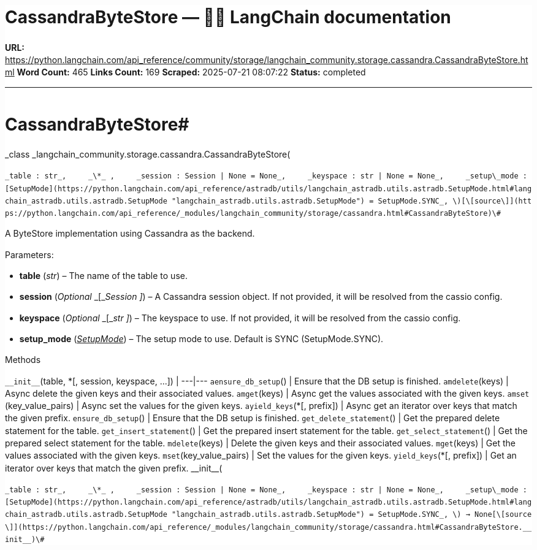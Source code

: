 # CassandraByteStore — 🦜🔗 LangChain  documentation

**URL:** https://python.langchain.com/api_reference/community/storage/langchain_community.storage.cassandra.CassandraByteStore.html
**Word Count:** 465
**Links Count:** 169
**Scraped:** 2025-07-21 08:07:22
**Status:** completed

---

# CassandraByteStore\#

_class _langchain\_community.storage.cassandra.CassandraByteStore\(

    _table : str_,     _\*_ ,     _session : Session | None = None_,     _keyspace : str | None = None_,     _setup\_mode : [SetupMode](https://python.langchain.com/api_reference/astradb/utils/langchain_astradb.utils.astradb.SetupMode.html#langchain_astradb.utils.astradb.SetupMode "langchain_astradb.utils.astradb.SetupMode") = SetupMode.SYNC_, \)[\[source\]](https://python.langchain.com/api_reference/_modules/langchain_community/storage/cassandra.html#CassandraByteStore)\#     

A ByteStore implementation using Cassandra as the backend.

Parameters:     

  * **table** \(_str_\) – The name of the table to use.

  * **session** \(_Optional_ _\[__Session_ _\]_\) – A Cassandra session object. If not provided, it will be resolved from the cassio config.

  * **keyspace** \(_Optional_ _\[__str_ _\]_\) – The keyspace to use. If not provided, it will be resolved from the cassio config.

  * **setup\_mode** \([_SetupMode_](https://python.langchain.com/api_reference/astradb/utils/langchain_astradb.utils.astradb.SetupMode.html#langchain_astradb.utils.astradb.SetupMode "langchain_astradb.utils.astradb.SetupMode")\) – The setup mode to use. Default is SYNC \(SetupMode.SYNC\).

Methods

`__init__`\(table, \*\[, session, keyspace, ...\]\) |    ---|---   `aensure_db_setup`\(\) | Ensure that the DB setup is finished.   `amdelete`\(keys\) | Async delete the given keys and their associated values.   `amget`\(keys\) | Async get the values associated with the given keys.   `amset`\(key\_value\_pairs\) | Async set the values for the given keys.   `ayield_keys`\(\*\[, prefix\]\) | Async get an iterator over keys that match the given prefix.   `ensure_db_setup`\(\) | Ensure that the DB setup is finished.   `get_delete_statement`\(\) | Get the prepared delete statement for the table.   `get_insert_statement`\(\) | Get the prepared insert statement for the table.   `get_select_statement`\(\) | Get the prepared select statement for the table.   `mdelete`\(keys\) | Delete the given keys and their associated values.   `mget`\(keys\) | Get the values associated with the given keys.   `mset`\(key\_value\_pairs\) | Set the values for the given keys.   `yield_keys`\(\*\[, prefix\]\) | Get an iterator over keys that match the given prefix.      \_\_init\_\_\(

    _table : str_,     _\*_ ,     _session : Session | None = None_,     _keyspace : str | None = None_,     _setup\_mode : [SetupMode](https://python.langchain.com/api_reference/astradb/utils/langchain_astradb.utils.astradb.SetupMode.html#langchain_astradb.utils.astradb.SetupMode "langchain_astradb.utils.astradb.SetupMode") = SetupMode.SYNC_, \) → None[\[source\]](https://python.langchain.com/api_reference/_modules/langchain_community/storage/cassandra.html#CassandraByteStore.__init__)\#     

